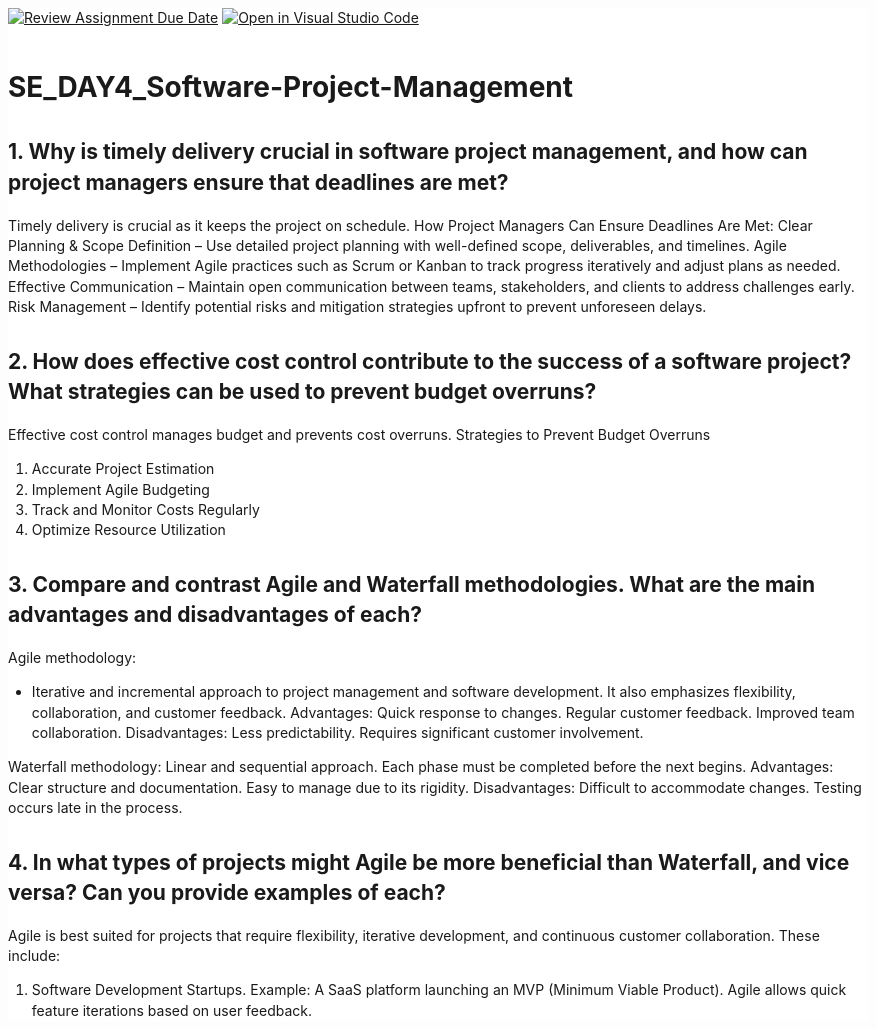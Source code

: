 [![Review Assignment Due Date](https://classroom.github.com/assets/deadline-readme-button-22041afd0340ce965d47ae6ef1cefeee28c7c493a6346c4f15d667ab976d596c.svg)](https://classroom.github.com/a/9pw6JKcu)
[![Open in Visual Studio Code](https://classroom.github.com/assets/open-in-vscode-2e0aaae1b6195c2367325f4f02e2d04e9abb55f0b24a779b69b11b9e10269abc.svg)](https://classroom.github.com/online_ide?assignment_repo_id=18580637&assignment_repo_type=AssignmentRepo)
# SE_DAY4_Software-Project-Management
## 1. Why is timely delivery crucial in software project management, and how can project managers ensure that deadlines are met?
Timely delivery is crucial as it keeps the project on schedule. 
How Project Managers Can Ensure Deadlines Are Met:
Clear Planning & Scope Definition – Use detailed project planning with well-defined scope, deliverables, and timelines.
Agile Methodologies – Implement Agile practices such as Scrum or Kanban to track progress iteratively and adjust plans as needed.
Effective Communication – Maintain open communication between teams, stakeholders, and clients to address challenges early.
Risk Management – Identify potential risks and mitigation strategies upfront to prevent unforeseen delays.
## 2. How does effective cost control contribute to the success of a software project? What strategies can be used to prevent budget overruns?
Effective cost control manages budget and prevents cost overruns.
Strategies to Prevent Budget Overruns
1. Accurate Project Estimation
2. Implement Agile Budgeting
3. Track and Monitor Costs Regularly
4. Optimize Resource Utilization
## 3. Compare and contrast Agile and Waterfall methodologies. What are the main advantages and disadvantages of each?
Agile methodology:
- Iterative and incremental approach to project management and software development. It also emphasizes flexibility, collaboration, and customer feedback.
Advantages:
Quick response to changes.
Regular customer feedback.
Improved team collaboration.
Disadvantages:
Less predictability.
Requires significant customer involvement.

Waterfall methodology:
Linear and sequential approach. Each phase must be completed before the next begins.
Advantages:
Clear structure and documentation.
Easy to manage due to its rigidity.
Disadvantages:
Difficult to accommodate changes.
Testing occurs late in the process.
## 4. In what types of projects might Agile be more beneficial than Waterfall, and vice versa? Can you provide examples of each?
Agile is best suited for projects that require flexibility, iterative development, and continuous customer collaboration. These include:
1. Software Development Startups. Example: A SaaS platform launching an MVP (Minimum Viable Product). Agile allows quick feature iterations based on user feedback.